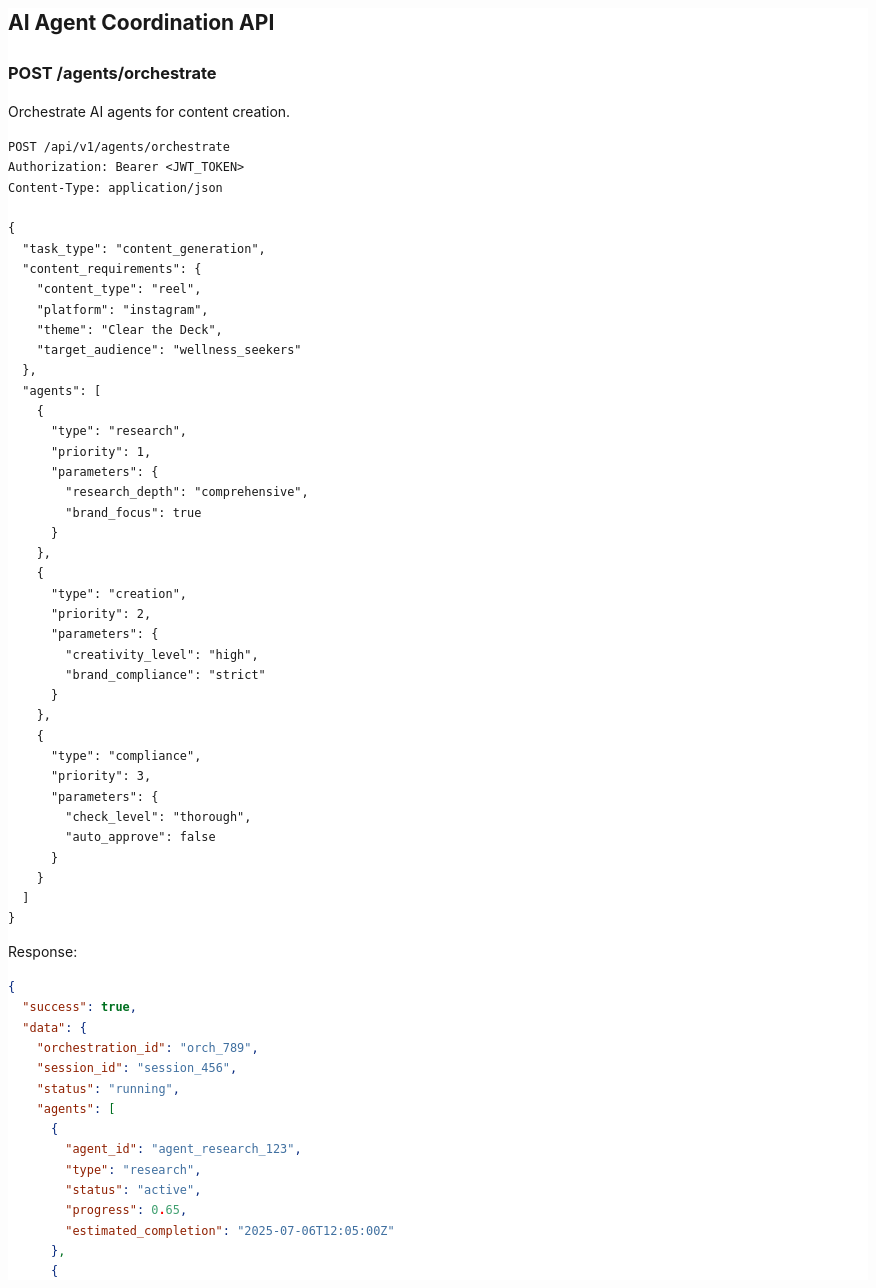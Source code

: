 ## AI Agent Coordination API

### POST /agents/orchestrate
Orchestrate AI agents for content creation.

```http
POST /api/v1/agents/orchestrate
Authorization: Bearer <JWT_TOKEN>
Content-Type: application/json

{
  "task_type": "content_generation",
  "content_requirements": {
    "content_type": "reel",
    "platform": "instagram",
    "theme": "Clear the Deck",
    "target_audience": "wellness_seekers"
  },
  "agents": [
    {
      "type": "research",
      "priority": 1,
      "parameters": {
        "research_depth": "comprehensive",
        "brand_focus": true
      }
    },
    {
      "type": "creation",
      "priority": 2,
      "parameters": {
        "creativity_level": "high",
        "brand_compliance": "strict"
      }
    },
    {
      "type": "compliance",
      "priority": 3,
      "parameters": {
        "check_level": "thorough",
        "auto_approve": false
      }
    }
  ]
}
```

Response:
```json
{
  "success": true,
  "data": {
    "orchestration_id": "orch_789",
    "session_id": "session_456",
    "status": "running",
    "agents": [
      {
        "agent_id": "agent_research_123",
        "type": "research",
        "status": "active",
        "progress": 0.65,
        "estimated_completion": "2025-07-06T12:05:00Z"
      },
      {
```
